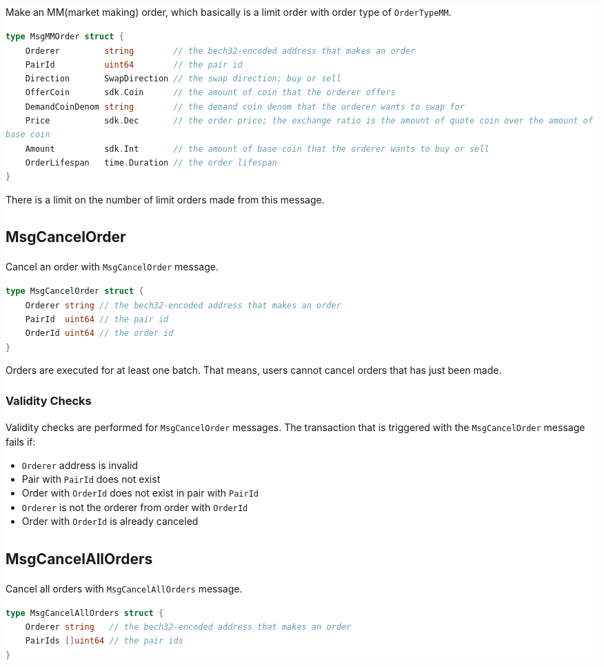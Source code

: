 Make an MM(market making) order, which basically is a limit order with order
type of `OrderTypeMM`.

```go
type MsgMMOrder struct {
    Orderer         string        // the bech32-encoded address that makes an order
    PairId          uint64        // the pair id
    Direction       SwapDirection // the swap direction; buy or sell
    OfferCoin       sdk.Coin      // the amount of coin that the orderer offers
    DemandCoinDenom string        // the demand coin denom that the orderer wants to swap for
    Price           sdk.Dec       // the order price; the exchange ratio is the amount of quote coin over the amount of base coin
    Amount          sdk.Int       // the amount of base coin that the orderer wants to buy or sell
    OrderLifespan   time.Duration // the order lifespan
}
```

There is a limit on the number of limit orders made from this message.

## MsgCancelOrder

Cancel an order with `MsgCancelOrder` message.

```go
type MsgCancelOrder struct {
    Orderer string // the bech32-encoded address that makes an order
    PairId  uint64 // the pair id
    OrderId uint64 // the order id
}
```

Orders are executed for at least one batch.
That means, users cannot cancel orders that has just been made.

### Validity Checks

Validity checks are performed for `MsgCancelOrder` messages.
The transaction that is triggered with the `MsgCancelOrder` message fails if:
- `Orderer` address is invalid
- Pair with `PairId` does not exist
- Order with `OrderId` does not exist in pair with `PairId`
- `Orderer` is not the orderer from order with `OrderId`
- Order with `OrderId` is already canceled

## MsgCancelAllOrders

Cancel all orders with `MsgCancelAllOrders` message.

```go
type MsgCancelAllOrders struct {
    Orderer string   // the bech32-encoded address that makes an order
    PairIds []uint64 // the pair ids
}
```
